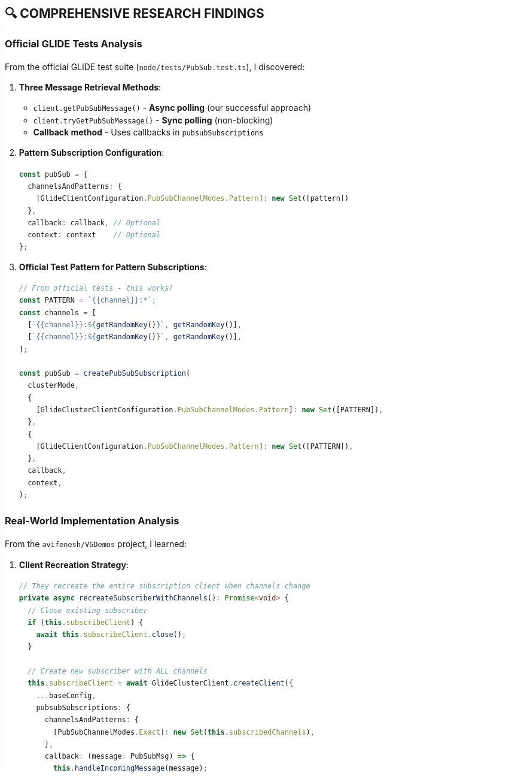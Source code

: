 ## **🔍 COMPREHENSIVE RESEARCH FINDINGS**

### **Official GLIDE Tests Analysis**

From the official GLIDE test suite (`node/tests/PubSub.test.ts`), I discovered:

1. **Three Message Retrieval Methods**:
   - `client.getPubSubMessage()` - **Async polling** (our successful approach)
   - `client.tryGetPubSubMessage()` - **Sync polling** (non-blocking)
   - **Callback method** - Uses callbacks in `pubsubSubscriptions`

2. **Pattern Subscription Configuration**:
   ```typescript
   const pubSub = {
     channelsAndPatterns: {
       [GlideClientConfiguration.PubSubChannelModes.Pattern]: new Set([pattern])
     },
     callback: callback, // Optional
     context: context    // Optional
   };
   ```

3. **Official Test Pattern for Pattern Subscriptions**:
   ```typescript
   // From official tests - this works!
   const PATTERN = `{{channel}}:*`;
   const channels = [
     [`{{channel}}:${getRandomKey()}`, getRandomKey()],
     [`{{channel}}:${getRandomKey()}`, getRandomKey()],
   ];
   
   const pubSub = createPubSubSubscription(
     clusterMode,
     {
       [GlideClusterClientConfiguration.PubSubChannelModes.Pattern]: new Set([PATTERN]),
     },
     {
       [GlideClientConfiguration.PubSubChannelModes.Pattern]: new Set([PATTERN]),
     },
     callback,
     context,
   );
   ```

### **Real-World Implementation Analysis**

From the `avifenesh/VGDemos` project, I learned:

1. **Client Recreation Strategy**:
   ```typescript
   // They recreate the entire subscription client when channels change
   private async recreateSubscriberWithChannels(): Promise<void> {
     // Close existing subscriber
     if (this.subscribeClient) {
       await this.subscribeClient.close();
     }
     
     // Create new subscriber with ALL channels
     this.subscribeClient = await GlideClusterClient.createClient({
       ...baseConfig,
       pubsubSubscriptions: {
         channelsAndPatterns: {
           [PubSubChannelModes.Exact]: new Set(this.subscribedChannels),
         },
         callback: (message: PubSubMsg) => {
           this.handleIncomingMessage(message);
   ```